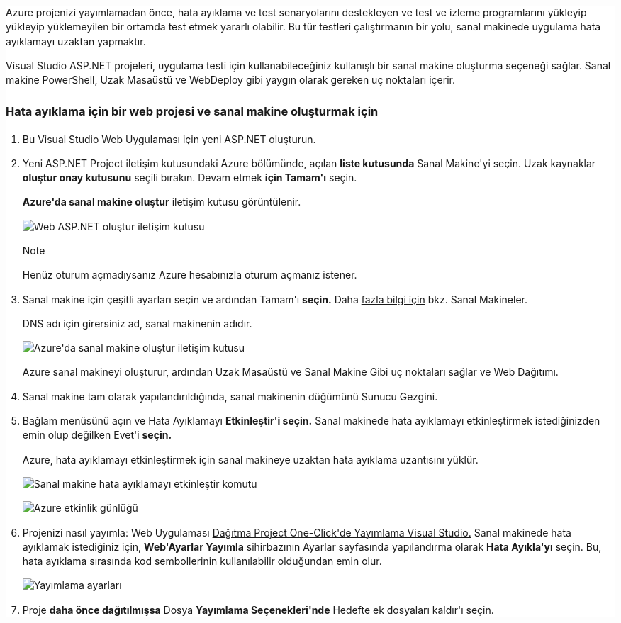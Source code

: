 Azure projenizi yayımlamadan önce, hata ayıklama ve test senaryolarını destekleyen ve test ve izleme programlarını yükleyip yükleyip yüklemeyilen bir ortamda test etmek yararlı olabilir. Bu tür testleri çalıştırmanın bir yolu, sanal makinede uygulama hata ayıklamayı uzaktan yapmaktır.

Visual Studio ASP.NET projeleri, uygulama testi için kullanabileceğiniz kullanışlı bir sanal makine oluşturma seçeneği sağlar. Sanal makine PowerShell, Uzak Masaüstü ve WebDeploy gibi yaygın olarak gereken uç noktaları içerir.

### <a name="to-create-a-web-project-and-a-virtual-machine-for-debugging"></a>Hata ayıklama için bir web projesi ve sanal makine oluşturmak için

1. Bu Visual Studio Web Uygulaması için yeni ASP.NET oluşturun.

2. Yeni ASP.NET Project iletişim kutusundaki Azure bölümünde, açılan **liste kutusunda** Sanal Makine'yi seçin. Uzak kaynaklar **oluştur onay kutusunu** seçili bırakın. Devam etmek **için Tamam'ı** seçin.

    **Azure'da sanal makine oluştur** iletişim kutusu görüntülenir.

    ![Web ASP.NET oluştur iletişim kutusu](./media/vs-azure-tools-debug-cloud-services-virtual-machines/IC746723.png)

    > [!NOTE]
    > Henüz oturum açmadıysanız Azure hesabınızla oturum açmanız istener.

3. Sanal makine için çeşitli ayarları seçin ve ardından Tamam'ı **seçin.** Daha [fazla bilgi için](/azure/virtual-machines/) bkz. Sanal Makineler.

    DNS adı için girersiniz ad, sanal makinenin adıdır.

    ![Azure'da sanal makine oluştur iletişim kutusu](./media/vs-azure-tools-debug-cloud-services-virtual-machines/IC746724.png)

    Azure sanal makineyi oluşturur, ardından Uzak Masaüstü ve Sanal Makine Gibi uç noktaları sağlar ve Web Dağıtımı.

4. Sanal makine tam olarak yapılandırıldığında, sanal makinenin düğümünü Sunucu Gezgini.

5. Bağlam menüsünü açın ve Hata Ayıklamayı **Etkinleştir'i seçin.** Sanal makinede hata ayıklamayı etkinleştirmek istediğinizden emin olup değilken Evet'i **seçin.**

    Azure, hata ayıklamayı etkinleştirmek için sanal makineye uzaktan hata ayıklama uzantısını yüklür.

    ![Sanal makine hata ayıklamayı etkinleştir komutu](./media/vs-azure-tools-debug-cloud-services-virtual-machines/IC746720.png)

    ![Azure etkinlik günlüğü](./media/vs-azure-tools-debug-cloud-services-virtual-machines/IC746721.png)

6. Projenizi nasıl yayımla: Web Uygulaması [Dağıtma Project One-Click'de Yayımlama Visual Studio.](/previous-versions/aspnet/dd465337(v=vs.110)) Sanal makinede hata ayıklamak istediğiniz için, **Web'Ayarlar Yayımla** sihirbazının Ayarlar sayfasında yapılandırma olarak **Hata Ayıkla'yı** seçin.  Bu, hata ayıklama sırasında kod sembollerinin kullanılabilir olduğundan emin olur.

    ![Yayımlama ayarları](./media/vs-azure-tools-debug-cloud-services-virtual-machines/IC718349.png)

7. Proje **daha önce dağıtılmışsa** Dosya **Yayımlama Seçenekleri'nde** Hedefte ek dosyaları kaldır'ı seçin.
